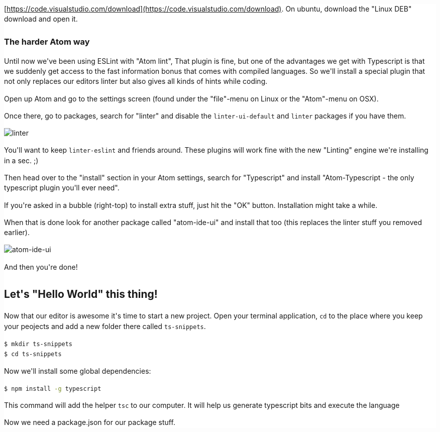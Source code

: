 [https://code.visualstudio.com/download](https://code.visualstudio.com/download).
On ubuntu, download the "Linux DEB" download and open it.

### The harder Atom way

Until now we've been using ESLint with "Atom lint", That plugin is fine, but one
of the advantages we get with Typescript is that we suddenly get access to the
fast information bonus that comes with compiled languages. So we'll install a
special plugin that not only replaces our editors linter but also gives all
kinds of hints while coding.

Open up Atom and go to the settings screen (found under the "file"-menu 
on Linux or the "Atom"-menu on OSX).

Once there, go to packages, search for "linter" and disable the
`linter-ui-default` and `linter` packages if you have them.

![linter](https://i.imgur.com/Mu3BH5n.png)

You'll want to keep `linter-eslint` and friends around. These plugins will work
fine with the new "Linting" engine we're installing in a sec. ;)

Then head over to the "install" section in your Atom settings, search for
"Typescript" and install "Atom-Typescript - the only typescript plugin you'll
ever need".

If you're asked in a bubble (right-top) to install extra stuff, just hit the
"OK" button. Installation might take a while.

When that is done look for another package called "atom-ide-ui" and install that
too (this replaces the linter stuff you removed earlier).

![atom-ide-ui](https://i.imgur.com/PNeLYwT.png)

And then you're done!

## Let's "Hello World" this thing!

Now that our editor is awesome it's time to start a new project.
Open your terminal application, `cd` to the place where you keep your peojects
and add a new folder there called `ts-snippets`.

```sh
$ mkdir ts-snippets
$ cd ts-snippets
```

Now we'll install some global dependencies:

```sh
$ npm install -g typescript
```

This command will add the helper `tsc` to our computer. It will help us generate
typescript bits and execute the language

Now we need a package.json for our package stuff.

